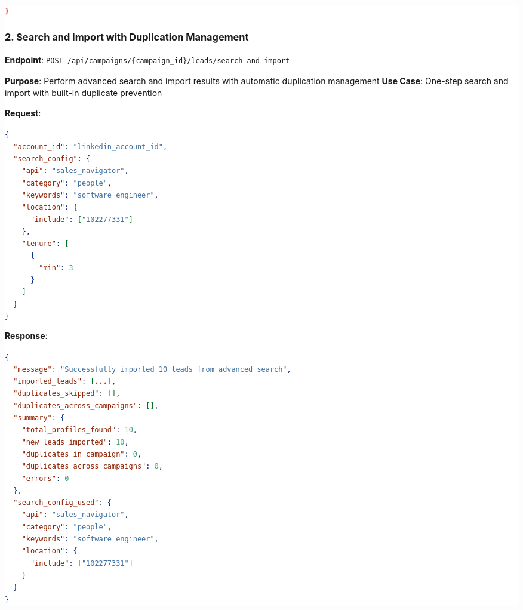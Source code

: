 ```json
}
```

### 2. Search and Import with Duplication Management

**Endpoint**: `POST /api/campaigns/{campaign_id}/leads/search-and-import`

**Purpose**: Perform advanced search and import results with automatic duplication management
**Use Case**: One-step search and import with built-in duplicate prevention

**Request**:
```json
{
  "account_id": "linkedin_account_id",
  "search_config": {
    "api": "sales_navigator",
    "category": "people",
    "keywords": "software engineer",
    "location": {
      "include": ["102277331"]
    },
    "tenure": [
      {
        "min": 3
      }
    ]
  }
}
```

**Response**:
```json
{
  "message": "Successfully imported 10 leads from advanced search",
  "imported_leads": [...],
  "duplicates_skipped": [],
  "duplicates_across_campaigns": [],
  "summary": {
    "total_profiles_found": 10,
    "new_leads_imported": 10,
    "duplicates_in_campaign": 0,
    "duplicates_across_campaigns": 0,
    "errors": 0
  },
  "search_config_used": {
    "api": "sales_navigator",
    "category": "people",
    "keywords": "software engineer",
    "location": {
      "include": ["102277331"]
    }
  }
}
```
